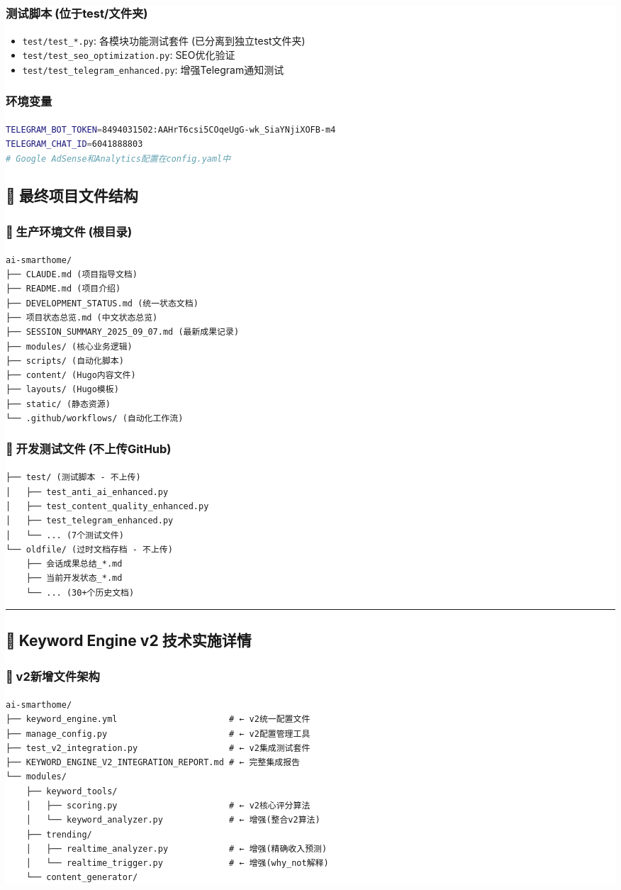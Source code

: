### 测试脚本 (位于test/文件夹)
- `test/test_*.py`: 各模块功能测试套件 (已分离到独立test文件夹)
- `test/test_seo_optimization.py`: SEO优化验证
- `test/test_telegram_enhanced.py`: 增强Telegram通知测试

### 环境变量
```bash
TELEGRAM_BOT_TOKEN=8494031502:AAHrT6csi5COqeUgG-wk_SiaYNjiXOFB-m4
TELEGRAM_CHAT_ID=6041888803
# Google AdSense和Analytics配置在config.yaml中
```

## 📂 最终项目文件结构

### 🎯 生产环境文件 (根目录)
```
ai-smarthome/
├── CLAUDE.md (项目指导文档)
├── README.md (项目介绍)
├── DEVELOPMENT_STATUS.md (统一状态文档)
├── 项目状态总览.md (中文状态总览)
├── SESSION_SUMMARY_2025_09_07.md (最新成果记录)
├── modules/ (核心业务逻辑)
├── scripts/ (自动化脚本)
├── content/ (Hugo内容文件)
├── layouts/ (Hugo模板)
├── static/ (静态资源)
└── .github/workflows/ (自动化工作流)
```

### 🧪 开发测试文件 (不上传GitHub)
```
├── test/ (测试脚本 - 不上传)
│   ├── test_anti_ai_enhanced.py
│   ├── test_content_quality_enhanced.py
│   ├── test_telegram_enhanced.py
│   └── ... (7个测试文件)
└── oldfile/ (过时文档存档 - 不上传)
    ├── 会话成果总结_*.md
    ├── 当前开发状态_*.md
    └── ... (30+个历史文档)
```

---

## 🎯 Keyword Engine v2 技术实施详情

### 📁 v2新增文件架构
```
ai-smarthome/
├── keyword_engine.yml                      # ← v2统一配置文件
├── manage_config.py                        # ← v2配置管理工具
├── test_v2_integration.py                  # ← v2集成测试套件
├── KEYWORD_ENGINE_V2_INTEGRATION_REPORT.md # ← 完整集成报告
└── modules/
    ├── keyword_tools/
    │   ├── scoring.py                      # ← v2核心评分算法
    │   └── keyword_analyzer.py             # ← 增强(整合v2算法)
    ├── trending/
    │   ├── realtime_analyzer.py            # ← 增强(精确收入预测)
    │   └── realtime_trigger.py             # ← 增强(why_not解释)
    └── content_generator/
```
